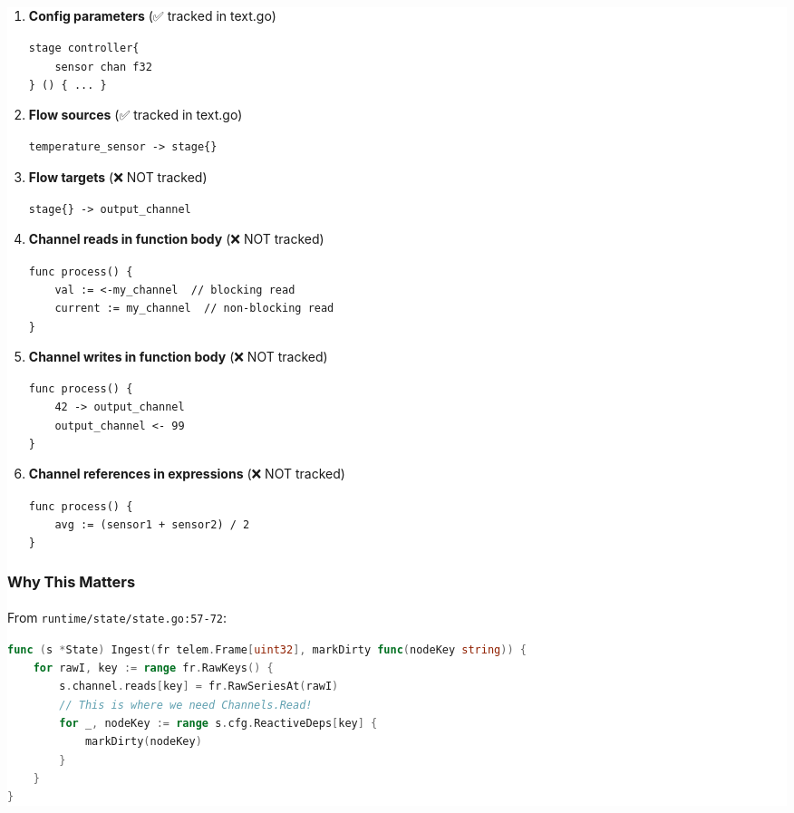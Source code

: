1. **Config parameters** (✅ tracked in text.go)

   ```arc
   stage controller{
       sensor chan f32
   } () { ... }
   ```

2. **Flow sources** (✅ tracked in text.go)

   ```arc
   temperature_sensor -> stage{}
   ```

3. **Flow targets** (❌ NOT tracked)

   ```arc
   stage{} -> output_channel
   ```

4. **Channel reads in function body** (❌ NOT tracked)

   ```arc
   func process() {
       val := <-my_channel  // blocking read
       current := my_channel  // non-blocking read
   }
   ```

5. **Channel writes in function body** (❌ NOT tracked)

   ```arc
   func process() {
       42 -> output_channel
       output_channel <- 99
   }
   ```

6. **Channel references in expressions** (❌ NOT tracked)
   ```arc
   func process() {
       avg := (sensor1 + sensor2) / 2
   }
   ```

### Why This Matters

From `runtime/state/state.go:57-72`:

```go
func (s *State) Ingest(fr telem.Frame[uint32], markDirty func(nodeKey string)) {
    for rawI, key := range fr.RawKeys() {
        s.channel.reads[key] = fr.RawSeriesAt(rawI)
        // This is where we need Channels.Read!
        for _, nodeKey := range s.cfg.ReactiveDeps[key] {
            markDirty(nodeKey)
        }
    }
}
```
